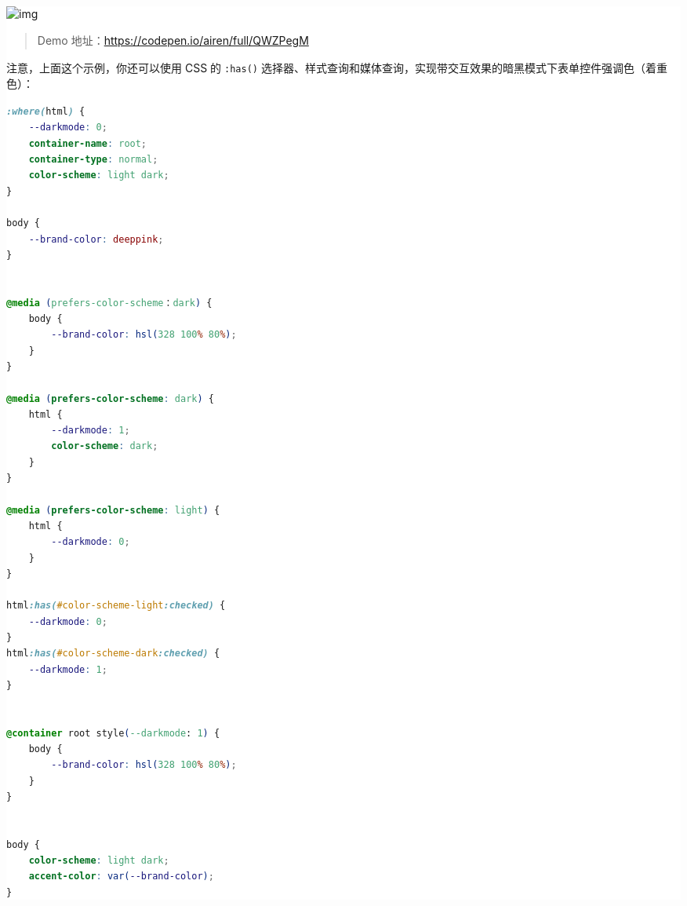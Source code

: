 ![img](https://p3-juejin.byteimg.com/tos-cn-i-k3u1fbpfcp/4a18e767e0e64ef6a47e81724a6705ae~tplv-k3u1fbpfcp-zoom-1.image)

> Demo 地址：<https://codepen.io/airen/full/QWZPegM>

注意，上面这个示例，你还可以使用 CSS 的 `:has()` 选择器、样式查询和媒体查询，实现带交互效果的暗黑模式下表单控件强调色（着重色）：

```CSS
:where(html) {
    --darkmode: 0;
    container-name: root;
    container-type: normal;
    color-scheme: light dark;
}

body {
    --brand-color: deeppink;
}


@media (prefers-color-scheme：dark) {
    body {
        --brand-color: hsl(328 100% 80%);
    }
}

@media (prefers-color-scheme: dark) {
    html {
        --darkmode: 1;
        color-scheme: dark;
    }
}

@media (prefers-color-scheme: light) {
    html {
        --darkmode: 0;
    }
}

html:has(#color-scheme-light:checked) {
    --darkmode: 0;
}
html:has(#color-scheme-dark:checked) {
    --darkmode: 1;
}


@container root style(--darkmode: 1) {
    body {
        --brand-color: hsl(328 100% 80%);
    }
}


body {
    color-scheme: light dark;
    accent-color: var(--brand-color);
}
```
